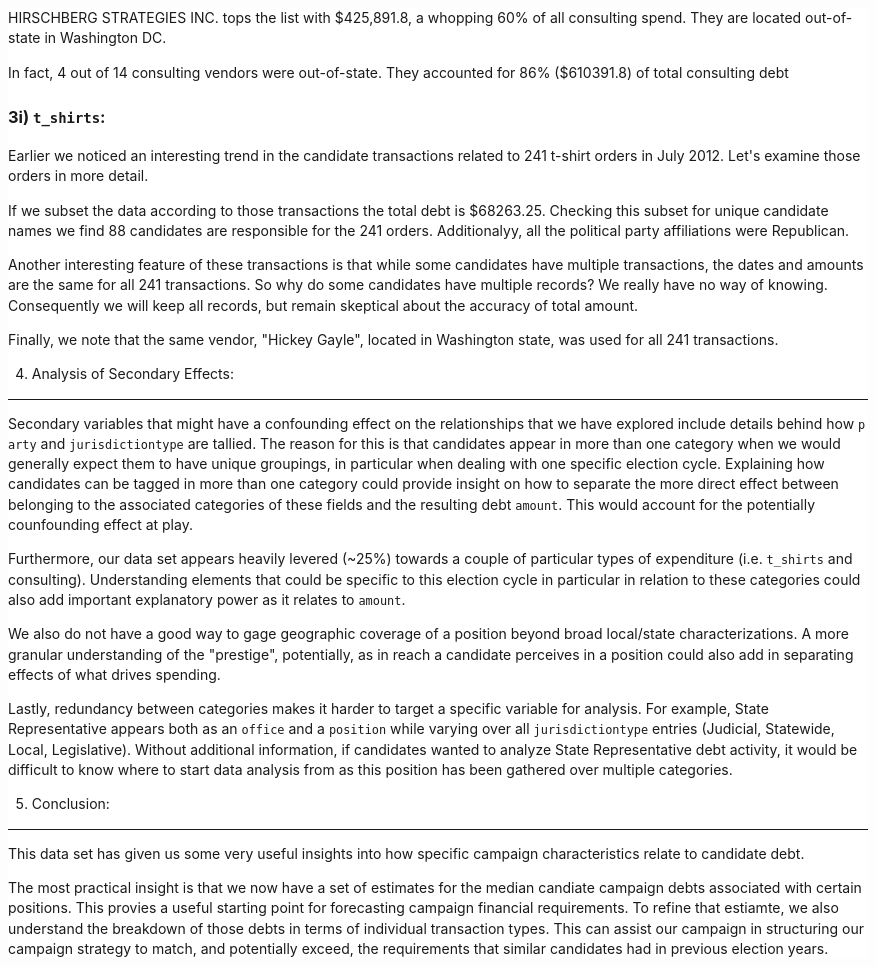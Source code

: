 HIRSCHBERG STRATEGIES INC. tops the list with $425,891.8, a whopping 60% of all consulting spend. They are located out-of-state in Washington DC.

In fact, 4 out of 14 consulting vendors were out-of-state. They accounted for 86% ($610391.8) of total consulting debt

### 3i) `t_shirts`:

Earlier we noticed an interesting trend in the candidate transactions related to 241 t-shirt orders in July 2012. Let's examine those orders in more detail.

If we subset the data according to those transactions the total debt is $68263.25. Checking this subset for unique candidate names we find 88 candidates are responsible for the 241 orders. Additionalyy, all the political party affiliations were Republican.

Another interesting feature of these transactions is that while some candidates have multiple transactions, the dates and amounts are the same for all 241 transactions. So why do some candidates have multiple records? We really have no way of knowing. Consequently we will keep all records, but remain skeptical about the accuracy of total amount.

Finally, we note that the same vendor, "Hickey Gayle", located in Washington state, was used for all 241 transactions.

4) Analysis of Secondary Effects:
---------------------------------

Secondary variables that might have a confounding effect on the relationships that we have explored include details behind how `party` and `jurisdictiontype` are tallied. The reason for this is that candidates appear in more than one category when we would generally expect them to have unique groupings, in particular when dealing with one specific election cycle. Explaining how candidates can be tagged in more than one category could provide insight on how to separate the more direct effect between belonging to the associated categories of these fields and the resulting debt `amount`. This would account for the potentially counfounding effect at play.

Furthermore, our data set appears heavily levered (~25%) towards a couple of particular types of expenditure (i.e. `t_shirts` and consulting). Understanding elements that could be specific to this election cycle in particular in relation to these categories could also add important explanatory power as it relates to `amount`.

We also do not have a good way to gage geographic coverage of a position beyond broad local/state characterizations. A more granular understanding of the "prestige", potentially, as in reach a candidate perceives in a position could also add in separating effects of what drives spending.

Lastly, redundancy between categories makes it harder to target a specific variable for analysis. For example, State Representative appears both as an `office` and a `position` while varying over all `jurisdictiontype` entries (Judicial, Statewide, Local, Legislative). Without additional information, if candidates wanted to analyze State Representative debt activity, it would be difficult to know where to start data analysis from as this position has been gathered over multiple categories.

5) Conclusion:
--------------

This data set has given us some very useful insights into how specific campaign characteristics relate to candidate debt.

The most practical insight is that we now have a set of estimates for the median candiate campaign debts associated with certain positions. This provies a useful starting point for forecasting campaign financial requirements. To refine that estiamte, we also understand the breakdown of those debts in terms of individual transaction types. This can assist our campaign in structuring our campaign strategy to match, and potentially exceed, the requirements that similar candidates had in previous election years.
